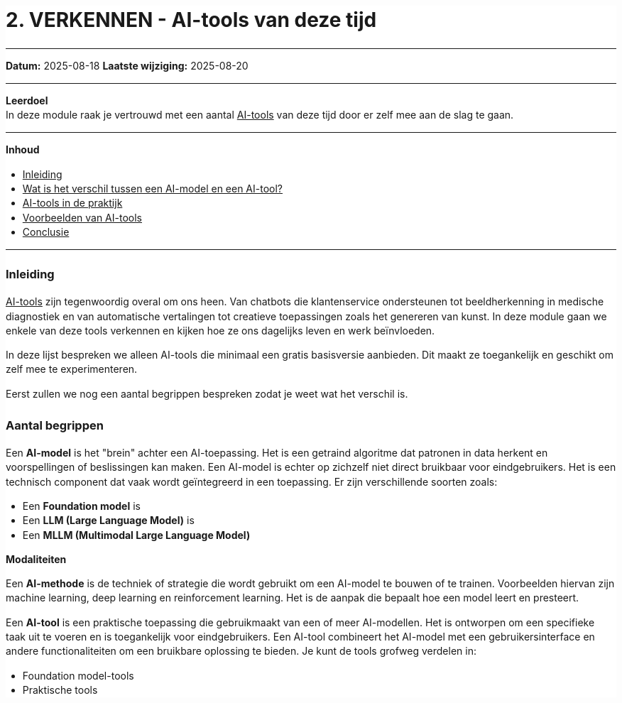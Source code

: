 # 2. VERKENNEN - AI-tools van deze tijd
---
**Datum:** 2025-08-18
**Laatste wijziging:** 2025-08-20  

---
**Leerdoel**  
In deze module raak je vertrouwd met een aantal [AI-tools](referentie/begrippenlijst.md#ai-tool) van deze tijd door er zelf mee aan de slag te gaan.

---
**Inhoud**  
- [Inleiding](#inleiding)  
- [Wat is het verschil tussen een AI-model en een AI-tool?](#wat-is-het-verschil-tussen-een-ai-model-en-een-ai-tool)  
- [AI-tools in de praktijk](#ai-tools-in-de-praktijk)  
- [Voorbeelden van AI-tools](#voorbeelden-van-ai-tools)  
- [Conclusie](#conclusie)  

---
### Inleiding  
[AI-tools](referentie/begrippenlijst.md#ai-tool) zijn tegenwoordig overal om ons heen. Van chatbots die klantenservice ondersteunen tot beeldherkenning in medische diagnostiek en van automatische vertalingen tot creatieve toepassingen zoals het genereren van kunst. In deze module gaan we enkele van deze tools verkennen en kijken hoe ze ons dagelijks leven en werk beïnvloeden.  

In deze lijst bespreken we alleen AI-tools die minimaal een gratis basisversie aanbieden. Dit maakt ze toegankelijk en geschikt om zelf mee te experimenteren.  

Eerst zullen we nog een aantal begrippen bespreken zodat je weet wat het verschil is.
<br/>

### Aantal begrippen

Een **AI-model** is het "brein" achter een AI-toepassing. Het is een getraind algoritme dat patronen in data herkent en voorspellingen of beslissingen kan maken. Een AI-model is echter op zichzelf niet direct bruikbaar voor eindgebruikers. Het is een technisch component dat vaak wordt geïntegreerd in een toepassing. Er zijn verschillende soorten zoals: 
- Een **Foundation model** is 
- Een **LLM (Large Language Model)** is
- Een **MLLM (Multimodal Large Language Model)**

**Modaliteiten**


Een **AI-methode** is de techniek of strategie die wordt gebruikt om een AI-model te bouwen of te trainen. Voorbeelden hiervan zijn machine learning, deep learning en reinforcement learning. Het is de aanpak die bepaalt hoe een model leert en presteert.  

Een **AI-tool** is een praktische toepassing die gebruikmaakt van een of meer AI-modellen. Het is ontworpen om een specifieke taak uit te voeren en is toegankelijk voor eindgebruikers. Een AI-tool combineert het AI-model met een gebruikersinterface en andere functionaliteiten om een bruikbare oplossing te bieden. Je kunt de tools grofweg verdelen in:
- Foundation model-tools
- Praktische tools  
